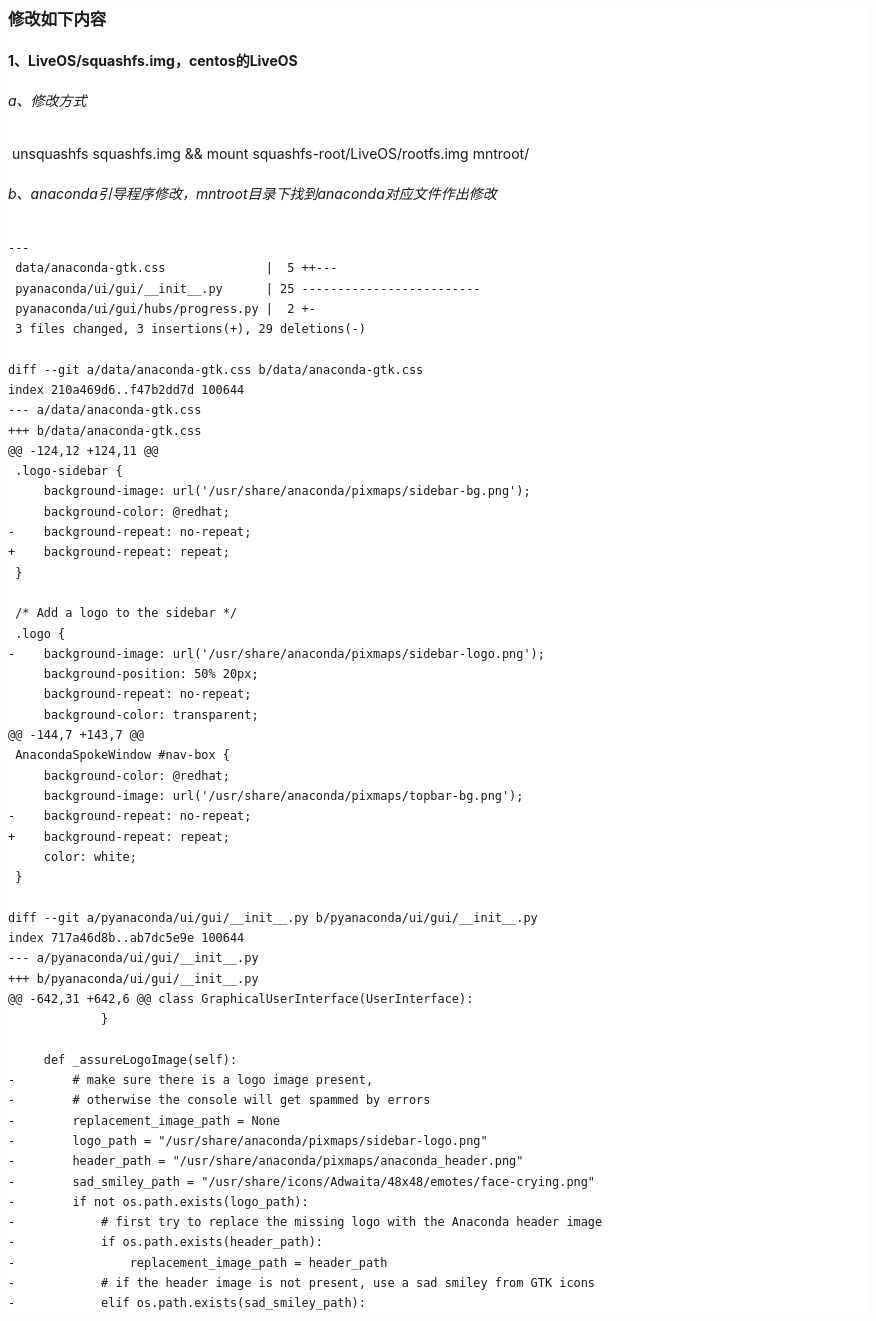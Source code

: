### 修改如下内容

#### 	1、LiveOS/squashfs.img，centos的LiveOS

###### 		a、修改方式

​			unsquashfs squashfs.img && mount squashfs-root/LiveOS/rootfs.img mntroot/  

###### 		b、anaconda引导程序修改，mntroot目录下找到anaconda对应文件作出修改  

```
---
 data/anaconda-gtk.css              |  5 ++---
 pyanaconda/ui/gui/__init__.py      | 25 -------------------------
 pyanaconda/ui/gui/hubs/progress.py |  2 +-
 3 files changed, 3 insertions(+), 29 deletions(-)

diff --git a/data/anaconda-gtk.css b/data/anaconda-gtk.css
index 210a469d6..f47b2dd7d 100644
--- a/data/anaconda-gtk.css
+++ b/data/anaconda-gtk.css
@@ -124,12 +124,11 @@
 .logo-sidebar {
     background-image: url('/usr/share/anaconda/pixmaps/sidebar-bg.png');
     background-color: @redhat;
-    background-repeat: no-repeat;
+    background-repeat: repeat;
 }
 
 /* Add a logo to the sidebar */
 .logo {
-    background-image: url('/usr/share/anaconda/pixmaps/sidebar-logo.png');
     background-position: 50% 20px;
     background-repeat: no-repeat;
     background-color: transparent;
@@ -144,7 +143,7 @@
 AnacondaSpokeWindow #nav-box {
     background-color: @redhat;
     background-image: url('/usr/share/anaconda/pixmaps/topbar-bg.png');
-    background-repeat: no-repeat;
+    background-repeat: repeat;
     color: white;
 }
 
diff --git a/pyanaconda/ui/gui/__init__.py b/pyanaconda/ui/gui/__init__.py
index 717a46d8b..ab7dc5e9e 100644
--- a/pyanaconda/ui/gui/__init__.py
+++ b/pyanaconda/ui/gui/__init__.py
@@ -642,31 +642,6 @@ class GraphicalUserInterface(UserInterface):
             }
 
     def _assureLogoImage(self):
-        # make sure there is a logo image present,
-        # otherwise the console will get spammed by errors
-        replacement_image_path = None
-        logo_path = "/usr/share/anaconda/pixmaps/sidebar-logo.png"
-        header_path = "/usr/share/anaconda/pixmaps/anaconda_header.png"
-        sad_smiley_path = "/usr/share/icons/Adwaita/48x48/emotes/face-crying.png"
-        if not os.path.exists(logo_path):
-            # first try to replace the missing logo with the Anaconda header image
-            if os.path.exists(header_path):
-                replacement_image_path = header_path
-            # if the header image is not present, use a sad smiley from GTK icons
-            elif os.path.exists(sad_smiley_path):
```